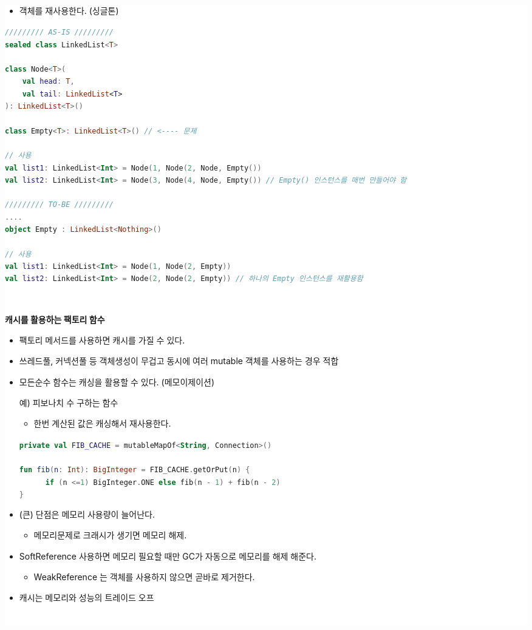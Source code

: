 - 객체를 재사용한다. (싱글톤)

```kotlin
///////// AS-IS /////////
sealed class LinkedList<T>

class Node<T>( 
	val head: T, 
	val tail: LinkedList<T> 
): LinkedList<T>()

class Empty<T>: LinkedList<T>() // <---- 문제

// 사용
val list1: LinkedList<Int> = Node(1, Node(2, Node, Empty()) 
val list2: LinkedList<Int> = Node(3, Node(4, Node, Empty()) // Empty() 인스턴스를 매번 만들어야 함

///////// TO-BE /////////
....
object Empty : LinkedList<Nothing>() 

// 사용
val list1: LinkedList<Int> = Node(1, Node(2, Empty))
val list2: LinkedList<Int> = Node(2, Node(2, Empty)) // 하나의 Empty 인스턴스를 재활용함
```

<br>

**캐시를 활용하는 팩토리 함수**

- 팩토리 메서드를 사용하면 캐시를 가질 수 있다.

- 쓰레드풀, 커넥션풀 등 객체생성이 무겁고 동시에 여러 mutable 객체를 사용하는 경우 적합

- 모든순수 함수는 캐싱을 활용할 수 있다. (메모이제이션)

  예) 피보나치 수 구하는 함수

  - 한번 계산된 값은 캐싱해서 재사용한다.

  ```kotlin
  private val FIB_CACHE = mutableMapOf<String, Connection>()
  
  fun fib(n: Int): BigInteger = FIB_CACHE.getOrPut(n) {
  		if (n <=1) BigInteger.ONE else fib(n - 1) + fib(n - 2)
  }
  ```

- (큰) 단점은 메모리 사용량이 늘어난다.

  - 메모리문제로 크래시가 생기면 메모리 해제.

- SoftReference 사용하면 메모리 필요할 때만 GC가 자동으로 메모리를 해제 해준다.

  - WeakReference 는 객체를 사용하지 않으면 곧바로 제거한다.

- 캐시는 메모리와 성능의 트레이드 오프

<br>
